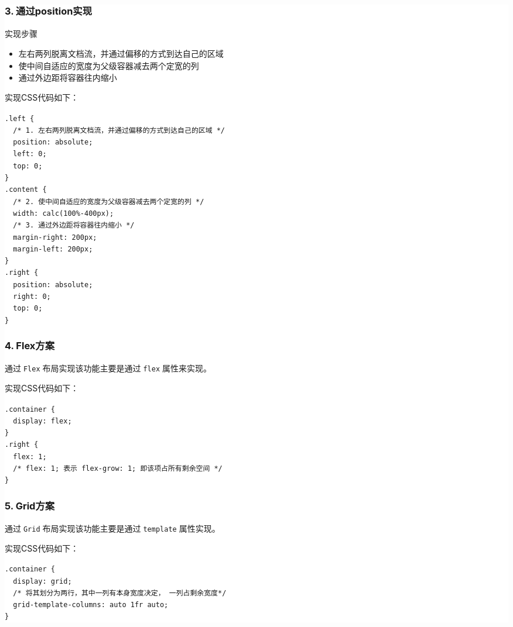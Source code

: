 ### 3. 通过position实现

实现步骤

- 左右两列脱离文档流，并通过偏移的方式到达自己的区域
- 使中间自适应的宽度为父级容器减去两个定宽的列
- 通过外边距将容器往内缩小

实现CSS代码如下：

```
.left {
  /* 1. 左右两列脱离文档流，并通过偏移的方式到达自己的区域 */
  position: absolute;
  left: 0;
  top: 0;
}
.content {
  /* 2. 使中间自适应的宽度为父级容器减去两个定宽的列 */
  width: calc(100%-400px);
  /* 3. 通过外边距将容器往内缩小 */
  margin-right: 200px;
  margin-left: 200px;
}
.right {
  position: absolute;
  right: 0;
  top: 0;
}
```

### 4. Flex方案

通过 `Flex` 布局实现该功能主要是通过 `flex` 属性来实现。

实现CSS代码如下：

```
.container {
  display: flex;
}
.right {
  flex: 1;
  /* flex: 1; 表示 flex-grow: 1; 即该项占所有剩余空间 */
}
```

### 5. Grid方案

通过 `Grid` 布局实现该功能主要是通过 `template` 属性实现。

实现CSS代码如下：

```
.container {
  display: grid;
  /* 将其划分为两行，其中一列有本身宽度决定， 一列占剩余宽度*/
  grid-template-columns: auto 1fr auto;
}
```
